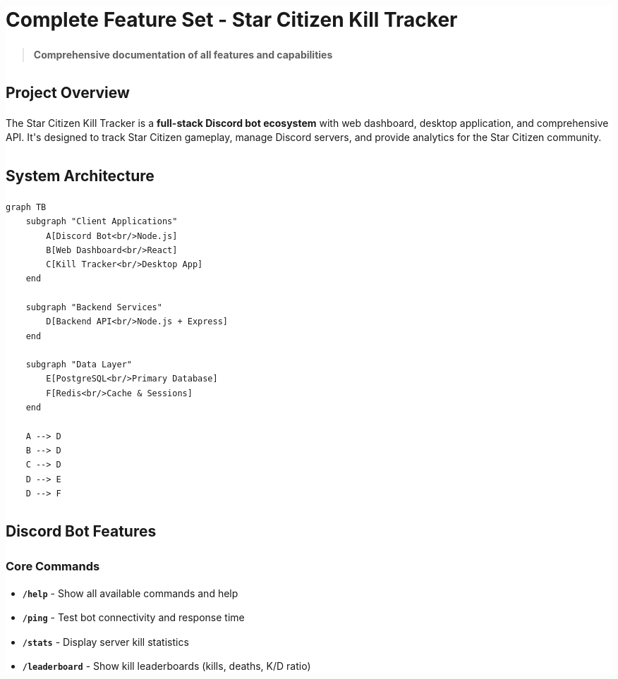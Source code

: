 # <i class="fas fa-rocket"></i> Complete Feature Set - Star Citizen Kill Tracker


> **Comprehensive documentation of all features and capabilities**

## <i class="fas fa-chart-bar"></i> **Project Overview**


The Star Citizen Kill Tracker is a **full-stack Discord bot ecosystem** with web dashboard, desktop application, and comprehensive API. It's designed to track Star Citizen gameplay, manage Discord servers, and provide analytics for the Star Citizen community.

## <i class="fas fa-building"></i> **System Architecture**


```mermaid
graph TB
    subgraph "Client Applications"
        A[Discord Bot<br/>Node.js]
        B[Web Dashboard<br/>React]
        C[Kill Tracker<br/>Desktop App]
    end
    
    subgraph "Backend Services"
        D[Backend API<br/>Node.js + Express]
    end
    
    subgraph "Data Layer"
        E[PostgreSQL<br/>Primary Database]
        F[Redis<br/>Cache & Sessions]
    end
    
    A --> D
    B --> D
    C --> D
    D --> E
    D --> F
```

## <i class="fas fa-robot"></i> **Discord Bot Features**


### **Core Commands**

- **`/help`** - Show all available commands and help

- **`/ping`** - Test bot connectivity and response time

- **`/stats`** - Display server kill statistics

- **`/leaderboard`** - Show kill leaderboards (kills, deaths, K/D ratio)
